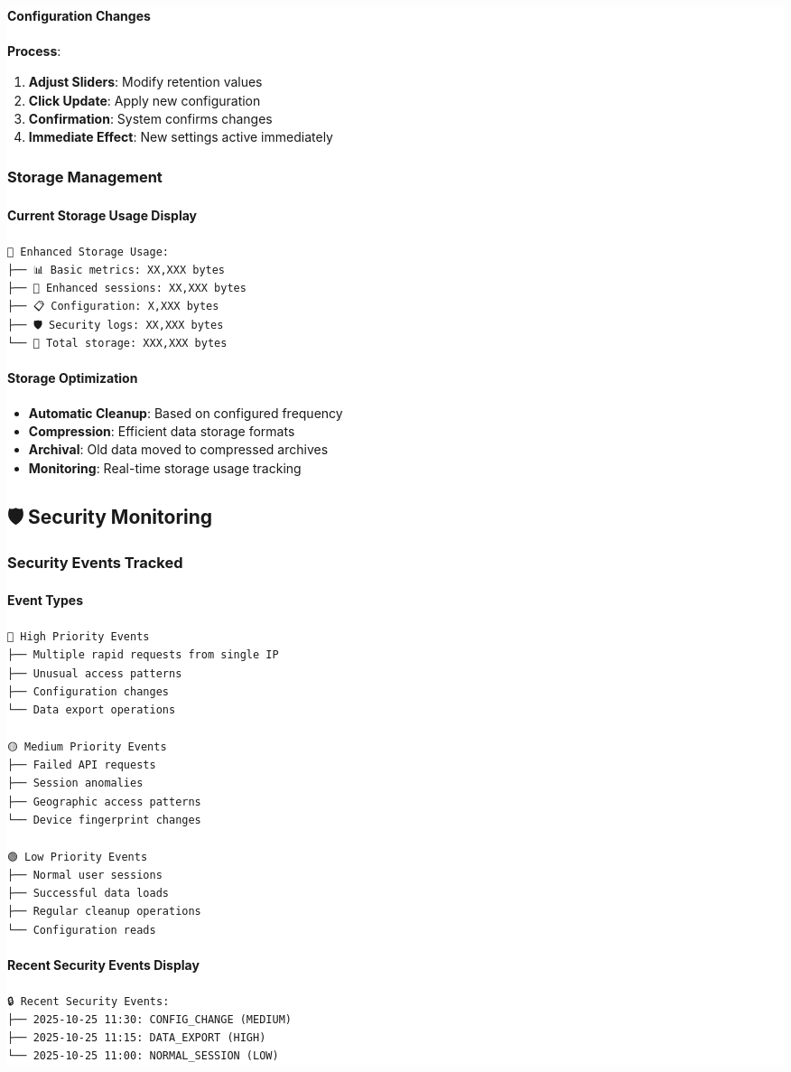 #### Configuration Changes
**Process**:
1. **Adjust Sliders**: Modify retention values
2. **Click Update**: Apply new configuration
3. **Confirmation**: System confirms changes
4. **Immediate Effect**: New settings active immediately

### Storage Management

#### Current Storage Usage Display
```
📁 Enhanced Storage Usage:
├── 📊 Basic metrics: XX,XXX bytes
├── 🔐 Enhanced sessions: XX,XXX bytes  
├── 📋 Configuration: X,XXX bytes
├── 🛡️ Security logs: XX,XXX bytes
└── 💾 Total storage: XXX,XXX bytes
```

#### Storage Optimization
- **Automatic Cleanup**: Based on configured frequency
- **Compression**: Efficient data storage formats
- **Archival**: Old data moved to compressed archives
- **Monitoring**: Real-time storage usage tracking

## 🛡️ Security Monitoring

### Security Events Tracked

#### Event Types
```
🔴 High Priority Events
├── Multiple rapid requests from single IP
├── Unusual access patterns
├── Configuration changes
└── Data export operations

🟡 Medium Priority Events  
├── Failed API requests
├── Session anomalies
├── Geographic access patterns
└── Device fingerprint changes

🟢 Low Priority Events
├── Normal user sessions
├── Successful data loads
├── Regular cleanup operations
└── Configuration reads
```

#### Recent Security Events Display
```
🔒 Recent Security Events:
├── 2025-10-25 11:30: CONFIG_CHANGE (MEDIUM)
├── 2025-10-25 11:15: DATA_EXPORT (HIGH)  
└── 2025-10-25 11:00: NORMAL_SESSION (LOW)
```
